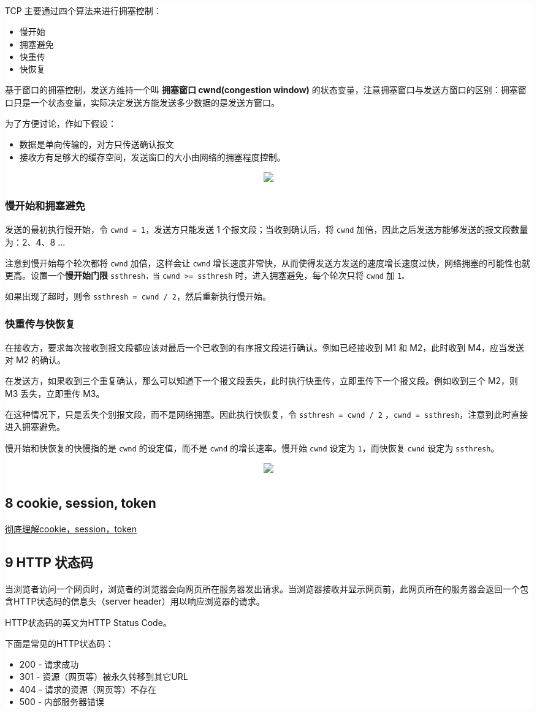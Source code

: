 TCP 主要通过四个算法来进行拥塞控制：
- 慢开始
- 拥塞避免
- 快重传
- 快恢复

基于窗口的拥塞控制，发送方维持一个叫 **拥塞窗口 cwnd(congestion window)** 的状态变量，注意拥塞窗口与发送方窗口的区别：拥塞窗口只是一个状态变量，实际决定发送方能发送多少数据的是发送方窗口。

为了方便讨论，作如下假设：
- 数据是单向传输的，对方只传送确认报文
- 接收方有足够大的缓存空间，发送窗口的大小由网络的拥塞程度控制。

<div align="center"><img src="../pics//910f613f-514f-4534-87dd-9b4699d59d31.png" width="600px"></div>

### 慢开始和拥塞避免
发送的最初执行慢开始，令 `cwnd = 1`，发送方只能发送 1 个报文段；当收到确认后，将 `cwnd` 加倍，因此之后发送方能够发送的报文段数量为：2、4、8 ...

注意到慢开始每个轮次都将 `cwnd` 加倍，这样会让 `cwnd` 增长速度非常快，从而使得发送方发送的速度增长速度过快，网络拥塞的可能性也就更高。设置一个**慢开始门限** `ssthresh，当` `cwnd >= ssthresh` 时，进入拥塞避免，每个轮次只将 `cwnd` 加 `1。`

如果出现了超时，则令 `ssthresh = cwnd / 2`，然后重新执行慢开始。

### 快重传与快恢复
在接收方，要求每次接收到报文段都应该对最后一个已收到的有序报文段进行确认。例如已经接收到 M1 和 M2，此时收到 M4，应当发送对 M2 的确认。

在发送方，如果收到三个重复确认，那么可以知道下一个报文段丢失，此时执行快重传，立即重传下一个报文段。例如收到三个 M2，则 M3 丢失，立即重传 M3。

在这种情况下，只是丢失个别报文段，而不是网络拥塞。因此执行快恢复，令 `ssthresh = cwnd / 2` ，`cwnd = ssthresh`，注意到此时直接进入拥塞避免。

慢开始和快恢复的快慢指的是 `cwnd` 的设定值，而不是 `cwnd` 的增长速率。慢开始 `cwnd` 设定为 `1`，而快恢复 `cwnd` 设定为 `ssthresh`。

<div align="center"><img src="../pics//f61b5419-c94a-4df1-8d4d-aed9ae8cc6d5.png" width="400px"></div>

## 8 cookie, session, token

[彻底理解cookie，session，token](https://mp.weixin.qq.com/s?__biz=MzI4Njc5NjM1NQ==&mid=2247488056&idx=1&sn=6137b4a15f5be31eb503415c16239ba5&chksm=ebd62d14dca1a4025dd66901e8bb35914981582d0416070a0b830f94baab34c2335a5a203539&scene=0&xtrack=1&key=fba4f05adcd5d82628cec47546297e8c8131cdcfa1c459d530681c71e4f78044cb80780c091a121bd09baed34f5060b9c3431147387617753c44f60e66e4508e89ed055cded718b07ded9b7148755c50&ascene=14&uin=MjA1MDM0MTIzNg%3D%3D&devicetype=Windows+10&version=62060739&lang=zh_CN&pass_ticket=pDQLsacGFBXFiOCQmrZ4BnVqNszXS3SrzHNw9QhxsuzveBqlVTP5EEov8PKvFaAt)

## 9 HTTP 状态码

当浏览者访问一个网页时，浏览者的浏览器会向网页所在服务器发出请求。当浏览器接收并显示网页前，此网页所在的服务器会返回一个包含HTTP状态码的信息头（server header）用以响应浏览器的请求。

HTTP状态码的英文为HTTP Status Code。

下面是常见的HTTP状态码：

- 200 - 请求成功
- 301 - 资源（网页等）被永久转移到其它URL
- 404 - 请求的资源（网页等）不存在
- 500 - 内部服务器错误
